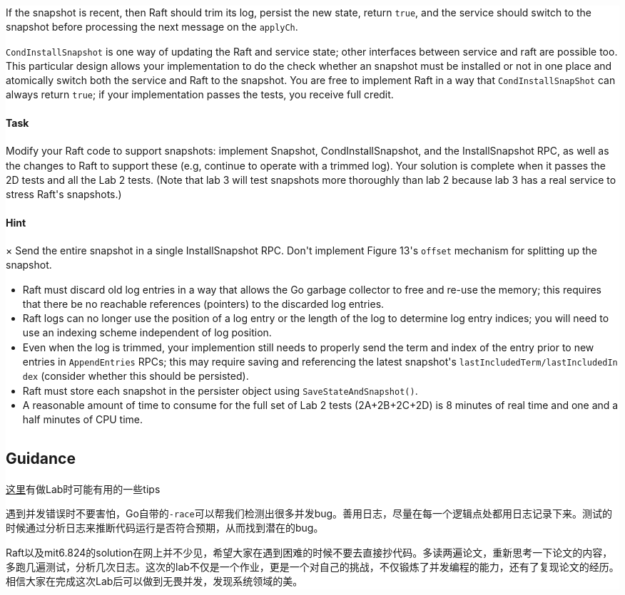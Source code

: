 If the snapshot is recent, then Raft should trim its log, persist the new state, return `true`, and the service should switch to the snapshot before processing the next message on the `applyCh`.

`CondInstallSnapshot` is one way of updating the Raft and service state; other interfaces between service and raft are possible too. This particular design allows your implementation to do the check whether an snapshot must be installed or not in one place and atomically switch both the service and Raft to the snapshot. You are free to implement Raft in a way that `CondInstallSnapShot` can always return `true`; if your implementation passes the tests, you receive full credit.

#### Task

Modify your Raft code to support snapshots: implement Snapshot, CondInstallSnapshot, and the InstallSnapshot RPC, as well as the changes to Raft to support these (e.g, continue to operate with a trimmed log). Your solution is complete when it passes the 2D tests and all the Lab 2 tests. (Note that lab 3 will test snapshots more thoroughly than lab 2 because lab 3 has a real service to stress Raft's snapshots.)

#### Hint

× Send the entire snapshot in a single InstallSnapshot RPC. Don't implement Figure 13's `offset` mechanism for splitting up the snapshot.
* Raft must discard old log entries in a way that allows the Go garbage collector to free and re-use the memory; this requires that there be no reachable references (pointers) to the discarded log entries.
* Raft logs can no longer use the position of a log entry or the length of the log to determine log entry indices; you will need to use an indexing scheme independent of log position.
* Even when the log is trimmed, your implemention still needs to properly send the term and index of the entry prior to new entries in `AppendEntries` RPCs; this may require saving and referencing the latest snapshot's `lastIncludedTerm/lastIncludedIndex` (consider whether this should be persisted).
* Raft must store each snapshot in the persister object using `SaveStateAndSnapshot()`.
* A reasonable amount of time to consume for the full set of Lab 2 tests (2A+2B+2C+2D) is 8 minutes of real time and one and a half minutes of CPU time.

## Guidance

[这里](http://nil.csail.mit.edu/6.824/2021/labs/guidance.html)有做Lab时可能有用的一些tips

遇到并发错误时不要害怕，Go自带的`-race`可以帮我们检测出很多并发bug。善用日志，尽量在每一个逻辑点处都用日志记录下来。测试的时候通过分析日志来推断代码运行是否符合预期，从而找到潜在的bug。

Raft以及mit6.824的solution在网上并不少见，希望大家在遇到困难的时候不要去直接抄代码。多读两遍论文，重新思考一下论文的内容，多跑几遍测试，分析几次日志。这次的lab不仅是一个作业，更是一个对自己的挑战，不仅锻炼了并发编程的能力，还有了复现论文的经历。相信大家在完成这次Lab后可以做到无畏并发，发现系统领域的美。
